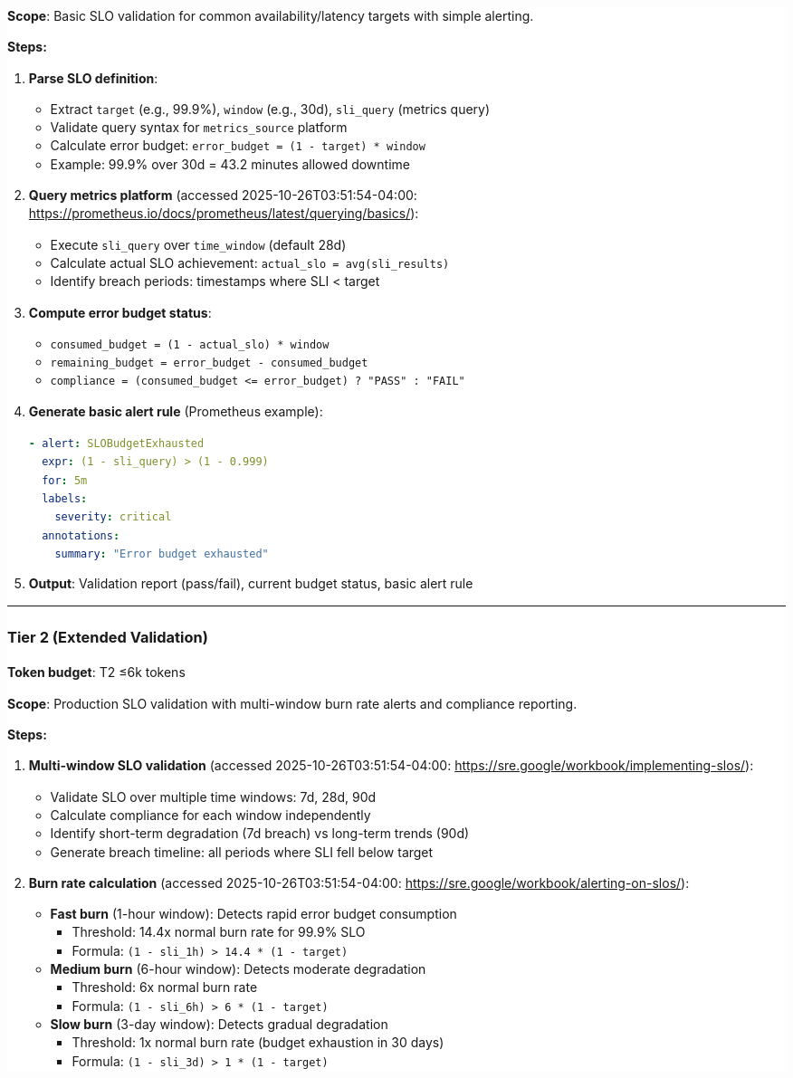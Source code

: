 **Scope**: Basic SLO validation for common availability/latency targets with simple alerting.

**Steps:**

1. **Parse SLO definition**:
   - Extract `target` (e.g., 99.9%), `window` (e.g., 30d), `sli_query` (metrics query)
   - Validate query syntax for `metrics_source` platform
   - Calculate error budget: `error_budget = (1 - target) * window`
   - Example: 99.9% over 30d = 43.2 minutes allowed downtime

2. **Query metrics platform** (accessed 2025-10-26T03:51:54-04:00: https://prometheus.io/docs/prometheus/latest/querying/basics/):
   - Execute `sli_query` over `time_window` (default 28d)
   - Calculate actual SLO achievement: `actual_slo = avg(sli_results)`
   - Identify breach periods: timestamps where SLI < target

3. **Compute error budget status**:
   - `consumed_budget = (1 - actual_slo) * window`
   - `remaining_budget = error_budget - consumed_budget`
   - `compliance = (consumed_budget <= error_budget) ? "PASS" : "FAIL"`

4. **Generate basic alert rule** (Prometheus example):
   ```yaml
   - alert: SLOBudgetExhausted
     expr: (1 - sli_query) > (1 - 0.999)
     for: 5m
     labels:
       severity: critical
     annotations:
       summary: "Error budget exhausted"
   ```

5. **Output**: Validation report (pass/fail), current budget status, basic alert rule

---

### Tier 2 (Extended Validation)

**Token budget**: T2 ≤6k tokens

**Scope**: Production SLO validation with multi-window burn rate alerts and compliance reporting.

**Steps:**

1. **Multi-window SLO validation** (accessed 2025-10-26T03:51:54-04:00: https://sre.google/workbook/implementing-slos/):
   - Validate SLO over multiple time windows: 7d, 28d, 90d
   - Calculate compliance for each window independently
   - Identify short-term degradation (7d breach) vs long-term trends (90d)
   - Generate breach timeline: all periods where SLI fell below target

2. **Burn rate calculation** (accessed 2025-10-26T03:51:54-04:00: https://sre.google/workbook/alerting-on-slos/):
   - **Fast burn** (1-hour window): Detects rapid error budget consumption
     - Threshold: 14.4x normal burn rate for 99.9% SLO
     - Formula: `(1 - sli_1h) > 14.4 * (1 - target)`
   - **Medium burn** (6-hour window): Detects moderate degradation
     - Threshold: 6x normal burn rate
     - Formula: `(1 - sli_6h) > 6 * (1 - target)`
   - **Slow burn** (3-day window): Detects gradual degradation
     - Threshold: 1x normal burn rate (budget exhaustion in 30 days)
     - Formula: `(1 - sli_3d) > 1 * (1 - target)`
